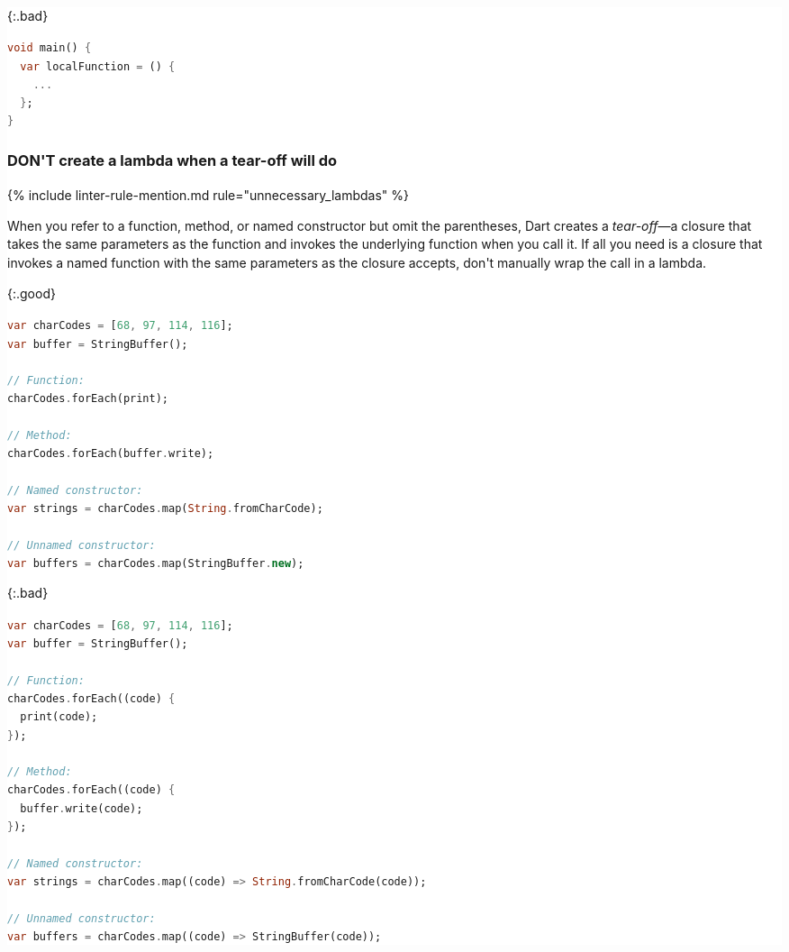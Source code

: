 {:.bad}
<?code-excerpt "usage_bad.dart (func-decl)"?>
```dart
void main() {
  var localFunction = () {
    ...
  };
}
```

### DON'T create a lambda when a tear-off will do

{% include linter-rule-mention.md rule="unnecessary_lambdas" %}

When you refer to a function, method, or named constructor but omit the
parentheses, Dart creates a _tear-off_—a closure that takes the same
parameters as the function and invokes the underlying function when you call it.
If all you need is a closure that invokes a named function with the same
parameters as the closure accepts, don't manually wrap the call in a lambda.

{:.good}
<?code-excerpt "usage_good.dart (use-tear-off)"?>
```dart
var charCodes = [68, 97, 114, 116];
var buffer = StringBuffer();

// Function:
charCodes.forEach(print);

// Method:
charCodes.forEach(buffer.write);

// Named constructor:
var strings = charCodes.map(String.fromCharCode);

// Unnamed constructor:
var buffers = charCodes.map(StringBuffer.new);
```

{:.bad}
<?code-excerpt "usage_bad.dart (use-tear-off)"?>
```dart
var charCodes = [68, 97, 114, 116];
var buffer = StringBuffer();

// Function:
charCodes.forEach((code) {
  print(code);
});

// Method:
charCodes.forEach((code) {
  buffer.write(code);
});

// Named constructor:
var strings = charCodes.map((code) => String.fromCharCode(code));

// Unnamed constructor:
var buffers = charCodes.map((code) => StringBuffer(code));
```


[discouraged]: /effective-dart/style#dont-explicitly-name-libraries
[package guide]: /tools/pub/package-layout
[Fixing type promotion failures]: /tools/non-promotion-reasons
[private]: /effective-dart/design#prefer-making-declarations-private
[final]: /effective-dart/design#prefer-making-fields-and-top-level-variables-final
[`final`]: /effective-dart/usage#do-follow-a-consistent-rule-for-var-and-final-on-local-variables
[use `!`]: /null-safety/understanding-null-safety#null-assertion-operator
[spread]: /language/collections#spread-operators
[control]: /language/collections#control-flow-operators
[iterable]: {{site.dart-api}}/{{site.data.pkg-vers.SDK.channel}}/dart-core/Iterable-class.html
[where-type]: {{site.dart-api}}/{{site.data.pkg-vers.SDK.channel}}/dart-core/Iterable/whereType.html
[list-from]: {{site.dart-api}}/{{site.data.pkg-vers.SDK.channel}}/dart-core/List/List.from.html
[then]: {{site.dart-api}}/{{site.data.pkg-vers.SDK.channel}}/dart-async/Future/then.html
[pokemon]: https://blog.codinghorror.com/new-programming-jargon/
[Error]: {{site.dart-api}}/{{site.data.pkg-vers.SDK.channel}}/dart-core/Error-class.html
[StackOverflowError]: {{site.dart-api}}/{{site.data.pkg-vers.SDK.channel}}/dart-core/StackOverflowError-class.html
[OutOfMemoryError]: {{site.dart-api}}/{{site.data.pkg-vers.SDK.channel}}/dart-core/OutOfMemoryError-class.html
[ArgumentError]: {{site.dart-api}}/{{site.data.pkg-vers.SDK.channel}}/dart-core/ArgumentError-class.html
[AssertionError]: {{site.dart-api}}/{{site.data.pkg-vers.SDK.channel}}/dart-core/AssertionError-class.html
[Exception]: {{site.dart-api}}/{{site.data.pkg-vers.SDK.channel}}/dart-core/Exception-class.html